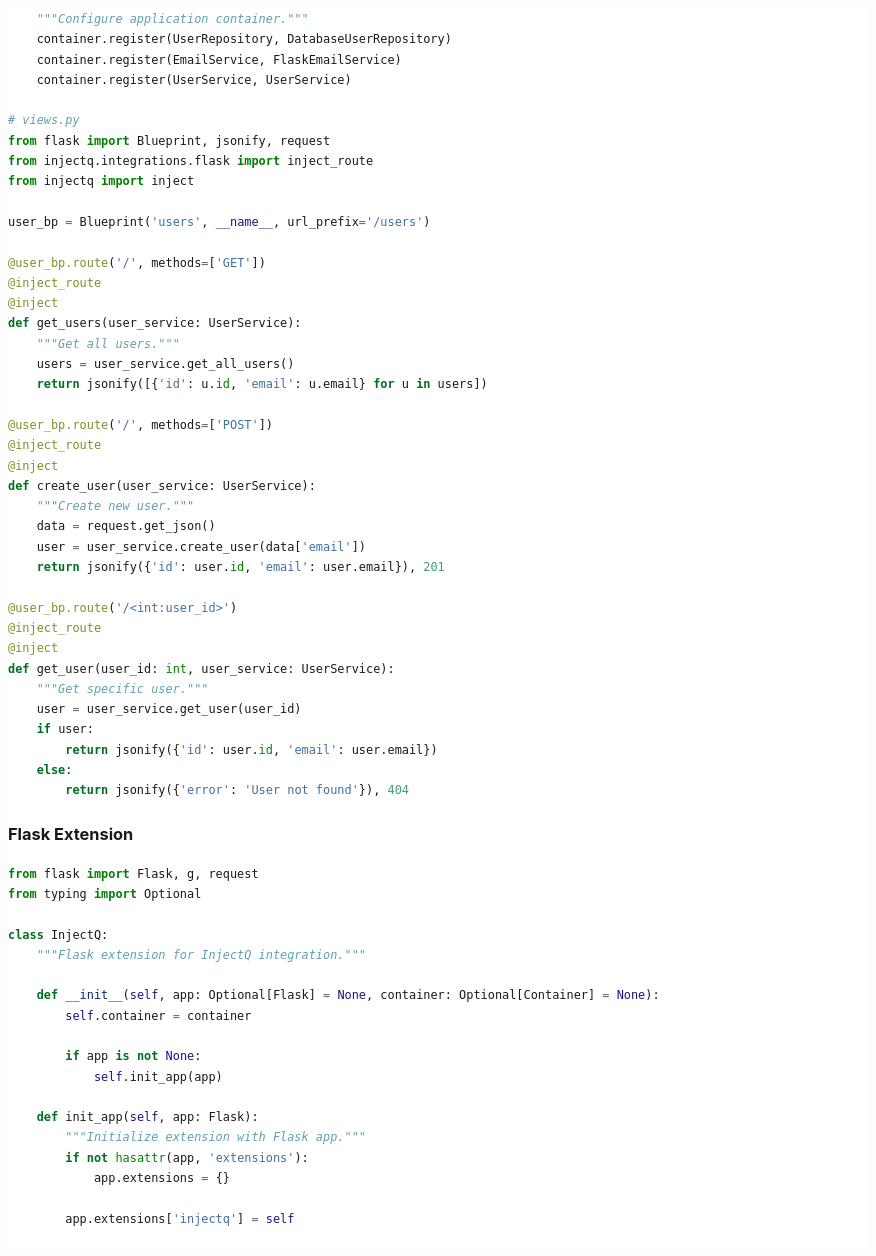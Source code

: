 ```python
    """Configure application container."""
    container.register(UserRepository, DatabaseUserRepository)
    container.register(EmailService, FlaskEmailService)
    container.register(UserService, UserService)

# views.py
from flask import Blueprint, jsonify, request
from injectq.integrations.flask import inject_route
from injectq import inject

user_bp = Blueprint('users', __name__, url_prefix='/users')

@user_bp.route('/', methods=['GET'])
@inject_route
@inject
def get_users(user_service: UserService):
    """Get all users."""
    users = user_service.get_all_users()
    return jsonify([{'id': u.id, 'email': u.email} for u in users])

@user_bp.route('/', methods=['POST'])
@inject_route
@inject
def create_user(user_service: UserService):
    """Create new user."""
    data = request.get_json()
    user = user_service.create_user(data['email'])
    return jsonify({'id': user.id, 'email': user.email}), 201

@user_bp.route('/<int:user_id>')
@inject_route
@inject
def get_user(user_id: int, user_service: UserService):
    """Get specific user."""
    user = user_service.get_user(user_id)
    if user:
        return jsonify({'id': user.id, 'email': user.email})
    else:
        return jsonify({'error': 'User not found'}), 404
```

### Flask Extension

```python
from flask import Flask, g, request
from typing import Optional

class InjectQ:
    """Flask extension for InjectQ integration."""
    
    def __init__(self, app: Optional[Flask] = None, container: Optional[Container] = None):
        self.container = container
        
        if app is not None:
            self.init_app(app)
    
    def init_app(self, app: Flask):
        """Initialize extension with Flask app."""
        if not hasattr(app, 'extensions'):
            app.extensions = {}
        
        app.extensions['injectq'] = self
        
```